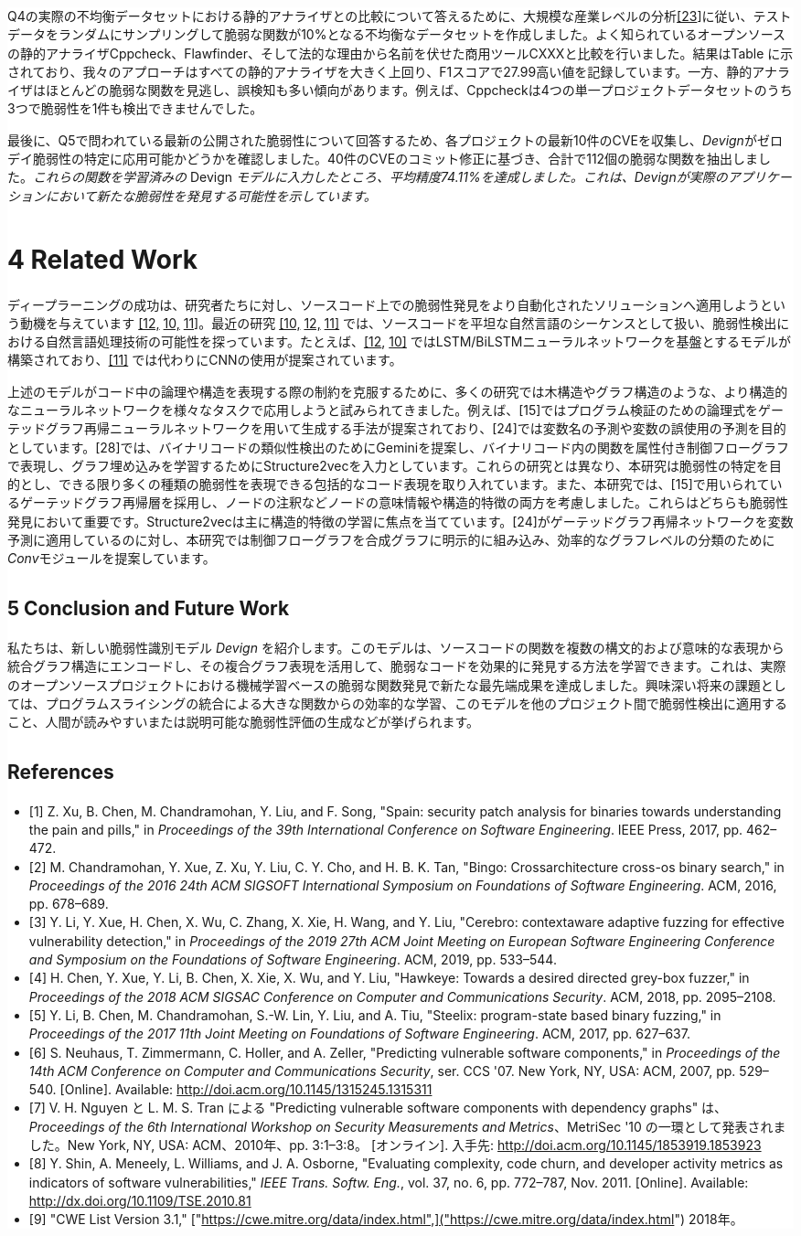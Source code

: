 Q4の実際の不均衡データセットにおける静的アナライザとの比較について答えるために、大規模な産業レベルの分析[\[23](#page-9-16)]に従い、テストデータをランダムにサンプリングして脆弱な関数が10%となる不均衡なデータセットを作成しました。よく知られているオープンソースの静的アナライザCppcheck、Flawfinder、そして法的な理由から名前を伏せた商用ツールCXXXと比較を行いました。結果はTable に示されており、我々のアプローチはすべての静的アナライザを大きく上回り、F1スコアで27.99高い値を記録しています。一方、静的アナライザはほとんどの脆弱な関数を見逃し、誤検知も多い傾向があります。例えば、Cppcheckは4つの単一プロジェクトデータセットのうち3つで脆弱性を1件も検出できませんでした。

最後に、Q5で問われている最新の公開された脆弱性について回答するため、各プロジェクトの最新10件のCVEを収集し、*Devign*がゼロデイ脆弱性の特定に応用可能かどうかを確認しました。40件のCVEのコミット修正に基づき、合計で112個の脆弱な関数を抽出しました。*これらの関数を学習済みの* Devign *モデルに入力したところ、平均精度74.11%を達成しました。これは、*Devign*が実際のアプリケーションにおいて新たな脆弱性を発見する可能性を示しています。*

# 4 Related Work

ディープラーニングの成功は、研究者たちに対し、ソースコード上での脆弱性発見をより自動化されたソリューションへ適用しようという動機を与えています [\[12,](#page-9-3) [10,](#page-9-2) [11](#page-9-4)]。最近の研究 [\[10,](#page-9-2) [12,](#page-9-3) [11\]](#page-9-4) では、ソースコードを平坦な自然言語のシーケンスとして扱い、脆弱性検出における自然言語処理技術の可能性を探っています。たとえば、[\[12](#page-9-3), [10\]](#page-9-2) ではLSTM/BiLSTMニューラルネットワークを基盤とするモデルが構築されており、[\[11\]](#page-9-4) では代わりにCNNの使用が提案されています。

上述のモデルがコード中の論理や構造を表現する際の制約を克服するために、多くの研究では木構造やグラフ構造のような、より構造的なニューラルネットワークを様々なタスクで応用しようと試みられてきました。例えば、[15]ではプログラム検証のための論理式をゲーテッドグラフ再帰ニューラルネットワークを用いて生成する手法が提案されており、[24]では変数名の予測や変数の誤使用の予測を目的としています。[28]では、バイナリコードの類似性検出のためにGeminiを提案し、バイナリコード内の関数を属性付き制御フローグラフで表現し、グラフ埋め込みを学習するためにStructure2vecを入力としています。これらの研究とは異なり、本研究は脆弱性の特定を目的とし、できる限り多くの種類の脆弱性を表現できる包括的なコード表現を取り入れています。また、本研究では、[15]で用いられているゲーテッドグラフ再帰層を採用し、ノードの注釈などノードの意味情報や構造的特徴の両方を考慮しました。これらはどちらも脆弱性発見において重要です。Structure2vecは主に構造的特徴の学習に焦点を当てています。[24]がゲーテッドグラフ再帰ネットワークを変数予測に適用しているのに対し、本研究では制御フローグラフを合成グラフに明示的に組み込み、効率的なグラフレベルの分類のために*Conv*モジュールを提案しています。

## 5 Conclusion and Future Work

私たちは、新しい脆弱性識別モデル *Devign* を紹介します。このモデルは、ソースコードの関数を複数の構文的および意味的な表現から統合グラフ構造にエンコードし、その複合グラフ表現を活用して、脆弱なコードを効果的に発見する方法を学習できます。これは、実際のオープンソースプロジェクトにおける機械学習ベースの脆弱な関数発見で新たな最先端成果を達成しました。興味深い将来の課題としては、プログラムスライシングの統合による大きな関数からの効率的な学習、このモデルを他のプロジェクト間で脆弱性検出に適用すること、人間が読みやすいまたは説明可能な脆弱性評価の生成などが挙げられます。

## References

- <span id="page-8-0"></span>[1] Z. Xu, B. Chen, M. Chandramohan, Y. Liu, and F. Song, "Spain: security patch analysis for binaries towards understanding the pain and pills," in *Proceedings of the 39th International Conference on Software Engineering*. IEEE Press, 2017, pp. 462–472.
- <span id="page-8-1"></span>[2] M. Chandramohan, Y. Xue, Z. Xu, Y. Liu, C. Y. Cho, and H. B. K. Tan, "Bingo: Crossarchitecture cross-os binary search," in *Proceedings of the 2016 24th ACM SIGSOFT International Symposium on Foundations of Software Engineering*. ACM, 2016, pp. 678–689.
- <span id="page-8-2"></span>[3] Y. Li, Y. Xue, H. Chen, X. Wu, C. Zhang, X. Xie, H. Wang, and Y. Liu, "Cerebro: contextaware adaptive fuzzing for effective vulnerability detection," in *Proceedings of the 2019 27th ACM Joint Meeting on European Software Engineering Conference and Symposium on the Foundations of Software Engineering*. ACM, 2019, pp. 533–544.
- [4] H. Chen, Y. Xue, Y. Li, B. Chen, X. Xie, X. Wu, and Y. Liu, "Hawkeye: Towards a desired directed grey-box fuzzer," in *Proceedings of the 2018 ACM SIGSAC Conference on Computer and Communications Security*. ACM, 2018, pp. 2095–2108.
- <span id="page-8-3"></span>[5] Y. Li, B. Chen, M. Chandramohan, S.-W. Lin, Y. Liu, and A. Tiu, "Steelix: program-state based binary fuzzing," in *Proceedings of the 2017 11th Joint Meeting on Foundations of Software Engineering*. ACM, 2017, pp. 627–637.
- <span id="page-8-4"></span>[6] S. Neuhaus, T. Zimmermann, C. Holler, and A. Zeller, "Predicting vulnerable software components," in *Proceedings of the 14th ACM Conference on Computer and Communications Security*, ser. CCS '07. New York, NY, USA: ACM, 2007, pp. 529–540. [Online]. Available: <http://doi.acm.org/10.1145/1315245.1315311>
- <span id="page-9-8"></span>[7] V. H. Nguyen と L. M. S. Tran による "Predicting vulnerable software components with dependency graphs" は、*Proceedings of the 6th International Workshop on Security Measurements and Metrics*、MetriSec '10 の一環として発表されました。New York, NY, USA: ACM、2010年、pp. 3:1–3:8。 [オンライン]. 入手先: <http://doi.acm.org/10.1145/1853919.1853923>
- <span id="page-9-0"></span>[8] Y. Shin, A. Meneely, L. Williams, and J. A. Osborne, "Evaluating complexity, code churn, and developer activity metrics as indicators of software vulnerabilities," *IEEE Trans. Softw. Eng.*, vol. 37, no. 6, pp. 772–787, Nov. 2011. [Online]. Available: <http://dx.doi.org/10.1109/TSE.2010.81>
- <span id="page-9-1"></span>[9] "CWE List Version 3.1," ["https://cwe.mitre.org/data/index.html",]("https://cwe.mitre.org/data/index.html") 2018年。